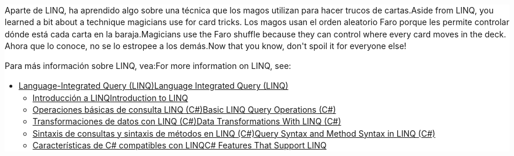 <span data-ttu-id="b7584-266">Aparte de LINQ, ha aprendido algo sobre una técnica que los magos utilizan para hacer trucos de cartas.</span><span class="sxs-lookup"><span data-stu-id="b7584-266">Aside from LINQ, you learned a bit about a technique magicians use for card tricks.</span></span> <span data-ttu-id="b7584-267">Los magos usan el orden aleatorio Faro porque les permite controlar dónde está cada carta en la baraja.</span><span class="sxs-lookup"><span data-stu-id="b7584-267">Magicians use the Faro shuffle because they can control where every card moves in the deck.</span></span> <span data-ttu-id="b7584-268">Ahora que lo conoce, no se lo estropee a los demás.</span><span class="sxs-lookup"><span data-stu-id="b7584-268">Now that you know, don't spoil it for everyone else!</span></span>

<span data-ttu-id="b7584-269">Para más información sobre LINQ, vea:</span><span class="sxs-lookup"><span data-stu-id="b7584-269">For more information on LINQ, see:</span></span>
- [<span data-ttu-id="b7584-270">Language-Integrated Query (LINQ)</span><span class="sxs-lookup"><span data-stu-id="b7584-270">Language Integrated Query (LINQ)</span></span>](../programming-guide/concepts/linq/index.md)
  - [<span data-ttu-id="b7584-271">Introducción a LINQ</span><span class="sxs-lookup"><span data-stu-id="b7584-271">Introduction to LINQ</span></span>](../programming-guide/concepts/linq/index.md)
  - [<span data-ttu-id="b7584-272">Operaciones básicas de consulta LINQ (C#)</span><span class="sxs-lookup"><span data-stu-id="b7584-272">Basic LINQ Query Operations (C#)</span></span>](../programming-guide/concepts/linq/basic-linq-query-operations.md)
  - [<span data-ttu-id="b7584-273">Transformaciones de datos con LINQ (C#)</span><span class="sxs-lookup"><span data-stu-id="b7584-273">Data Transformations With LINQ (C#)</span></span>](../programming-guide/concepts/linq/data-transformations-with-linq.md)
  - [<span data-ttu-id="b7584-274">Sintaxis de consultas y sintaxis de métodos en LINQ (C#)</span><span class="sxs-lookup"><span data-stu-id="b7584-274">Query Syntax and Method Syntax in LINQ (C#)</span></span>](../programming-guide/concepts/linq/query-syntax-and-method-syntax-in-linq.md)
  - [<span data-ttu-id="b7584-275">Características de C# compatibles con LINQ</span><span class="sxs-lookup"><span data-stu-id="b7584-275">C# Features That Support LINQ</span></span>](../programming-guide/concepts/linq/features-that-support-linq.md)
